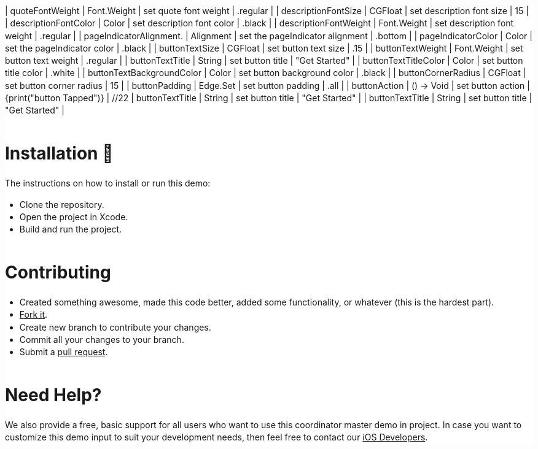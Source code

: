 | quoteFontWeight            | Font.Weight | set quote font weight          |  .regular |
| descriptionFontSize        | CGFloat     | set description font size      |   15      |
| descriptionFontColor       | Color       | set description font color     |  .black   |
| descriptionFontWeight      | Font.Weight | set description font weight    |  .regular |
| pageIndicatorAlignment.           | Alignment   | set the pageIndicator alignment       |  .bottom  |
| pageIndicatorColor                | Color       | set the pageIndicator color           |  .black  |
| buttonTextSize             | CGFloat     | set button text size           |  .15            |
| buttonTextWeight           | Font.Weight | set button text weight         |  .regular |
| buttonTextTitle            | String      | set button title               |  "Get Started" |
| buttonTextTitleColor       | Color       | set button title color         |  .white       |
| buttonTextBackgroundColor  | Color       | set button background color    |  .black |
| buttonCornerRadius         | CGFloat     | set button corner radius       |  15 |
| buttonPadding              | Edge.Set    | set button padding             |  .all             |
| buttonAction               | () -> Void  | set button action              |  {print("button Tapped")} |   //22
| buttonTextTitle            | String      | set button title               |  "Get Started" |
| buttonTextTitle            | String      | set button title               |  "Get Started" |



# Installation 💾

The instructions on how to install or run this demo:

* Clone the repository.
* Open the project in Xcode.
* Build and run the project.

# Contributing

- Created something awesome, made this code better, added some functionality, or whatever (this is the hardest part).
- [Fork it](http://help.github.com/forking/).
- Create new branch to contribute your changes.
- Commit all your changes to your branch.
- Submit a [pull request](http://help.github.com/pull-requests/).


# Need Help? 

We also provide a free, basic support for all users who want to use this coordinator master demo in project. In case you want to customize this demo input to suit your development needs, then feel free to contact our [iOS Developers](https://www.weblineindia.com/hire-ios-app-developers.html).
